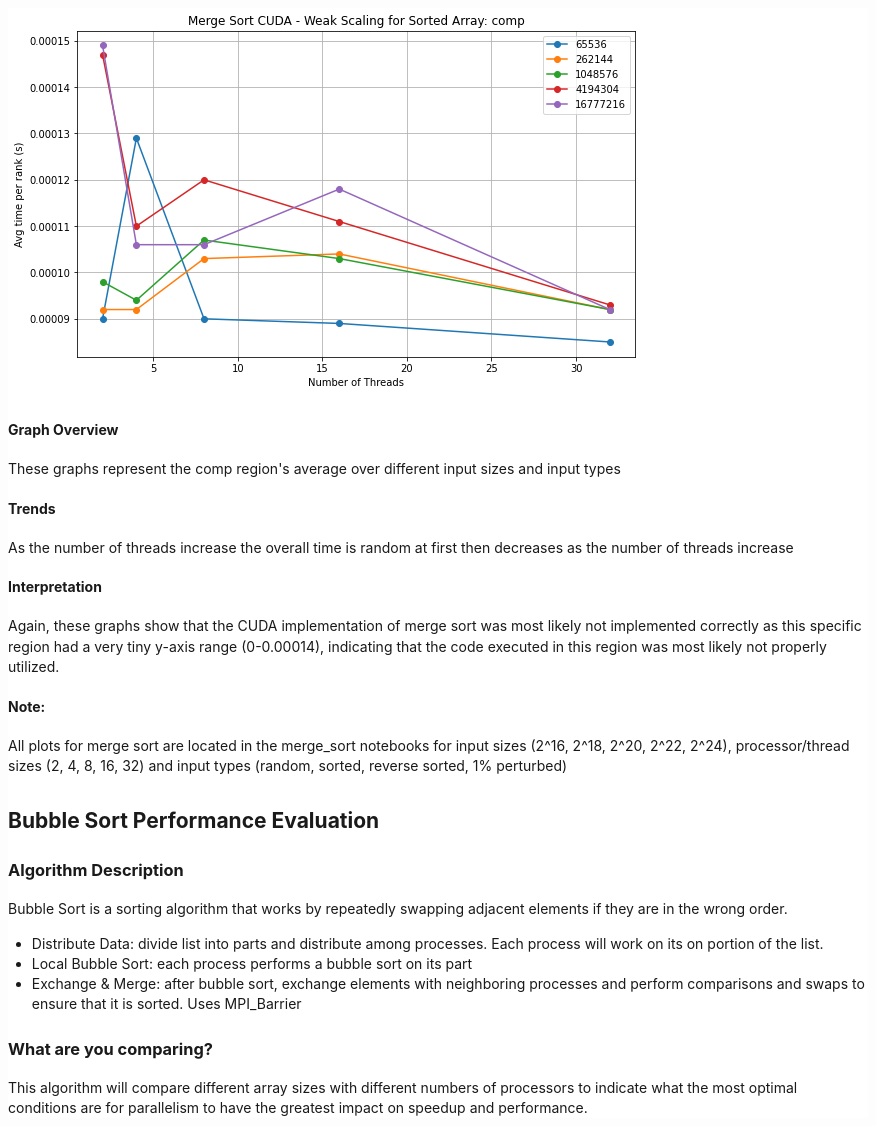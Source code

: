 ![](plots/merge_sort/mergesort_cuda_weakscaling_comp_sort.png)

#### Graph Overview
These graphs represent the comp region's average over different input sizes and input types

#### Trends
As the number of threads increase the overall time is random at first then decreases as the number of threads increase

#### Interpretation
Again, these graphs show that the CUDA implementation of merge sort was most likely not implemented correctly as this specific region had a very tiny y-axis range (0-0.00014), indicating that the code executed in this region was most likely not properly utilized.

#### Note:
All plots for merge sort are located in the merge_sort notebooks for input sizes (2^16, 2^18, 2^20, 2^22, 2^24), processor/thread sizes (2, 4, 8, 16, 32) and input types (random, sorted, reverse sorted, 1% perturbed)

## Bubble Sort Performance Evaluation
### Algorithm Description
Bubble Sort is a sorting algorithm that works by repeatedly swapping adjacent elements if they are in the wrong order.
- Distribute Data: divide list into parts and distribute among processes. Each process will work on its on portion of the list.
- Local Bubble Sort: each process performs a bubble sort on its part
- Exchange & Merge: after bubble sort, exchange elements with neighboring processes and perform comparisons and swaps to ensure that it is sorted. Uses MPI_Barrier

### What are you comparing?
This algorithm will compare different array sizes with different numbers of processors to indicate what the most optimal conditions are for parallelism to have the greatest impact on speedup and performance.

